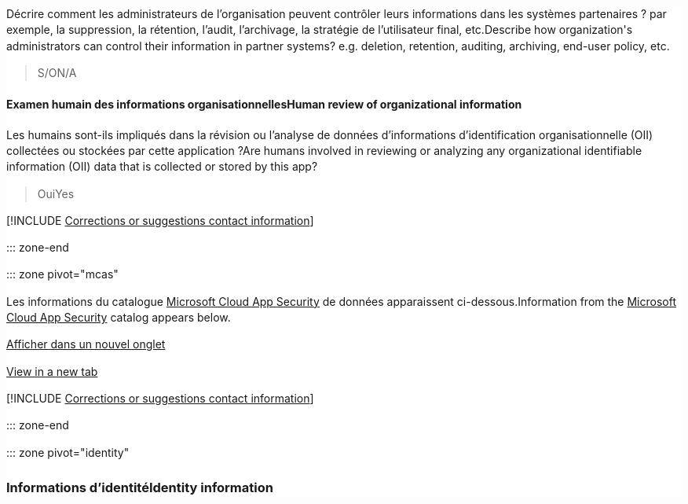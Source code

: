 <span data-ttu-id="e7e2c-219">Décrire comment les administrateurs de l’organisation peuvent contrôler leurs informations dans les systèmes partenaires ? par exemple, la suppression, la rétention, l’audit, l’archivage, la stratégie de l’utilisateur final, etc.</span><span class="sxs-lookup"><span data-stu-id="e7e2c-219">Describe how organization's administrators can control their information in partner systems? e.g. deletion, retention, auditing, archiving, end-user policy, etc.</span></span>

><span data-ttu-id="e7e2c-220">S/O</span><span class="sxs-lookup"><span data-stu-id="e7e2c-220">N/A</span></span>

#### <a name="human-review-of-organizational-information"></a><span data-ttu-id="e7e2c-221">Examen humain des informations organisationnelles</span><span class="sxs-lookup"><span data-stu-id="e7e2c-221">Human review of organizational information</span></span>

<span data-ttu-id="e7e2c-222">Les humains sont-ils impliqués dans la révision ou l’analyse de données d’informations d’identification organisationnelle (OII) collectées ou stockées par cette application ?</span><span class="sxs-lookup"><span data-stu-id="e7e2c-222">Are humans involved in reviewing or analyzing any organizational identifiable information (OII) data that is collected or stored by this app?</span></span>

><span data-ttu-id="e7e2c-223">Oui</span><span class="sxs-lookup"><span data-stu-id="e7e2c-223">Yes</span></span>

[!INCLUDE [Corrections or suggestions contact information](../includes/corrections-or-suggestions.md)]

::: zone-end

::: zone pivot="mcas"

<span data-ttu-id="e7e2c-224">Les informations du catalogue [Microsoft Cloud App Security](https://www.microsoft.com/enterprise-mobility-security/cloud-app-security) de données apparaissent ci-dessous.</span><span class="sxs-lookup"><span data-stu-id="e7e2c-224">Information from the [Microsoft Cloud App Security](https://www.microsoft.com/enterprise-mobility-security/cloud-app-security) catalog appears below.</span></span>

<iframe height='1020' title='<span data-ttu-id="e7e2c-225">Microsoft Cloud App Security Informations</span><span class="sxs-lookup"><span data-stu-id="e7e2c-225">Microsoft Cloud App Security Information</span></span>' src='https://appmcasinfoprod.azurewebsites.net/#/dashboard/36911' frameborder='no' style='width: 100%;'></iframe><span data-ttu-id="e7e2c-226">

<a href="https://appmcasinfoprod.azurewebsites.net/#/dashboard/36911" target="_blank">Afficher dans un nouvel onglet</a></span><span class="sxs-lookup"><span data-stu-id="e7e2c-226">

<a href="https://appmcasinfoprod.azurewebsites.net/#/dashboard/36911" target="_blank">View in a new tab</a></span></span>

[!INCLUDE [Corrections or suggestions contact information](../includes/corrections-or-suggestions.md)]

::: zone-end

::: zone pivot="identity"

### <a name="identity-information"></a><span data-ttu-id="e7e2c-227">Informations d’identité</span><span class="sxs-lookup"><span data-stu-id="e7e2c-227">Identity information</span></span>

